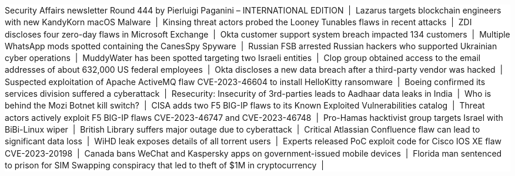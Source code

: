 Security Affairs newsletter Round 444 by Pierluigi Paganini – INTERNATIONAL EDITION
 | 
Lazarus targets blockchain engineers with new KandyKorn macOS Malware
 | 
Kinsing threat actors probed the Looney Tunables flaws in recent attacks
 | 
ZDI discloses four zero-day flaws in Microsoft Exchange
 | 
Okta customer support system breach impacted 134 customers
 | 
Multiple WhatsApp mods spotted containing the CanesSpy Spyware
 | 
Russian FSB arrested Russian hackers who supported Ukrainian cyber operations
 | 
MuddyWater has been spotted targeting two Israeli entities
 | 
Clop group obtained access to the email addresses of about 632,000 US federal employees
 | 
Okta discloses a new data breach after a third-party vendor was hacked
 | 
Suspected exploitation of Apache ActiveMQ flaw CVE-2023-46604 to install HelloKitty ransomware
 | 
Boeing confirmed its services division suffered a cyberattack
 | 
Resecurity: Insecurity of 3rd-parties leads to Aadhaar data leaks in India
 | 
Who is behind the Mozi Botnet kill switch?
 | 
CISA adds two F5 BIG-IP flaws to its Known Exploited Vulnerabilities catalog
 | 
Threat actors actively exploit F5 BIG-IP flaws CVE-2023-46747 and CVE-2023-46748
 | 
Pro-Hamas hacktivist group targets Israel with BiBi-Linux wiper
 | 
British Library suffers major outage due to cyberattack
 | 
Critical Atlassian Confluence flaw can lead to significant data loss
 | 
WiHD leak exposes details of all torrent users
 | 
Experts released PoC exploit code for Cisco IOS XE flaw CVE-2023-20198
 | 
Canada bans WeChat and Kaspersky apps on government-issued mobile devices
 | 
Florida man sentenced to prison for SIM Swapping conspiracy that led to theft of $1M in cryptocurrency
 | 